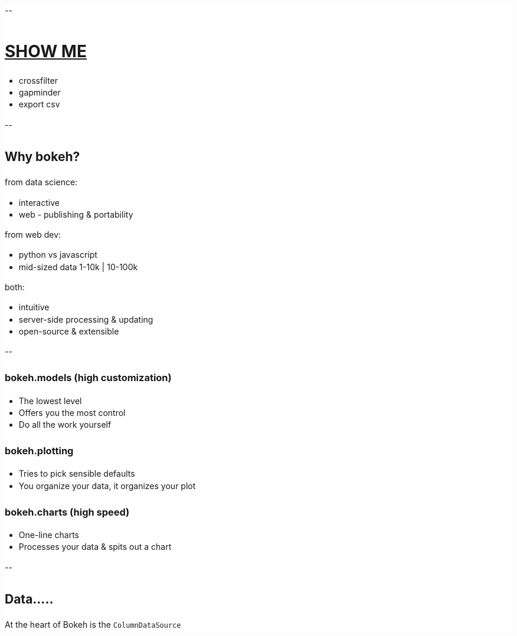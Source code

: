 --

# [SHOW ME](http://demo.bokehplots.com)
- crossfilter
- gapminder
- export csv

--

## Why bokeh?

from data science:

* interactive
* web - publishing & portability

from web dev:

* python vs javascript
* mid-sized data 1-10k | 10-100k

both:

* intuitive
* server-side processing & updating
* open-source & extensible

--

### bokeh.models (high customization)


* The lowest level
* Offers you the most control
* Do all the work yourself

<p></p>

### bokeh.plotting

* Tries to pick sensible defaults
* You organize your data, it organizes your plot

<p></p>

### bokeh.charts (high speed)

* One-line charts
* Processes your data & spits out a chart

--


## Data.....

At the heart of Bokeh is the `ColumnDataSource`
